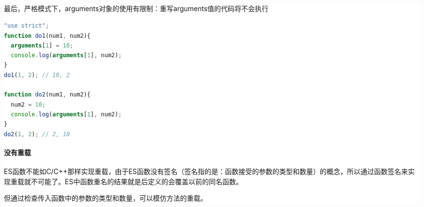 最后，严格模式下，arguments对象的使用有限制：重写arguments值的代码将不会执行
```js
"use strict";
function do1(num1, num2){
  arguments[1] = 10;
  console.log(arguments[1], num2);
}
do1(1, 2); // 10, 2

function do2(num1, num2){
  num2 = 10;
  console.log(arguments[1], num2);
}
do2(1, 2); // 2, 10
```

#### 没有重载
ES函数不能如C/C++那样实现重载，由于ES函数没有签名（签名指的是：函数接受的参数的类型和数量）的概念，所以通过函数签名来实现重载就不可能了。ES中函数重名的结果就是后定义的会覆盖以前的同名函数。

但通过检查传入函数中的参数的类型和数量，可以模仿方法的重载。